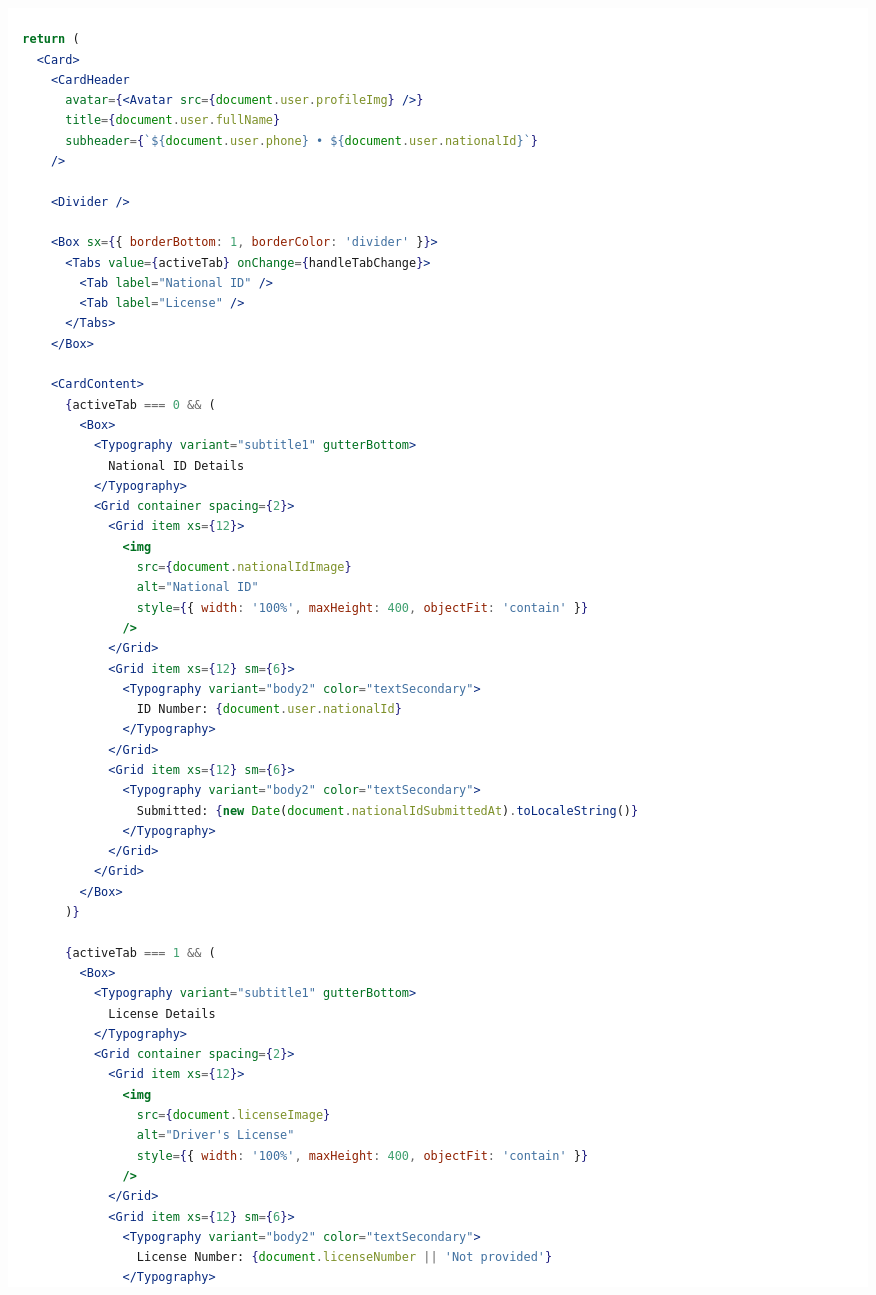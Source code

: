 ```jsx

  return (
    <Card>
      <CardHeader
        avatar={<Avatar src={document.user.profileImg} />}
        title={document.user.fullName}
        subheader={`${document.user.phone} • ${document.user.nationalId}`}
      />

      <Divider />

      <Box sx={{ borderBottom: 1, borderColor: 'divider' }}>
        <Tabs value={activeTab} onChange={handleTabChange}>
          <Tab label="National ID" />
          <Tab label="License" />
        </Tabs>
      </Box>

      <CardContent>
        {activeTab === 0 && (
          <Box>
            <Typography variant="subtitle1" gutterBottom>
              National ID Details
            </Typography>
            <Grid container spacing={2}>
              <Grid item xs={12}>
                <img
                  src={document.nationalIdImage}
                  alt="National ID"
                  style={{ width: '100%', maxHeight: 400, objectFit: 'contain' }}
                />
              </Grid>
              <Grid item xs={12} sm={6}>
                <Typography variant="body2" color="textSecondary">
                  ID Number: {document.user.nationalId}
                </Typography>
              </Grid>
              <Grid item xs={12} sm={6}>
                <Typography variant="body2" color="textSecondary">
                  Submitted: {new Date(document.nationalIdSubmittedAt).toLocaleString()}
                </Typography>
              </Grid>
            </Grid>
          </Box>
        )}

        {activeTab === 1 && (
          <Box>
            <Typography variant="subtitle1" gutterBottom>
              License Details
            </Typography>
            <Grid container spacing={2}>
              <Grid item xs={12}>
                <img
                  src={document.licenseImage}
                  alt="Driver's License"
                  style={{ width: '100%', maxHeight: 400, objectFit: 'contain' }}
                />
              </Grid>
              <Grid item xs={12} sm={6}>
                <Typography variant="body2" color="textSecondary">
                  License Number: {document.licenseNumber || 'Not provided'}
                </Typography>
```